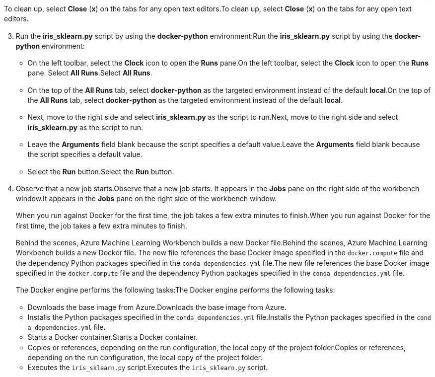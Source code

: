    <span data-ttu-id="0fde8-231">To clean up, select **Close** (**x**) on the tabs for any open text editors.</span><span class="sxs-lookup"><span data-stu-id="0fde8-231">To clean up, select **Close** (**x**) on the tabs for any open text editors.</span></span>

3. <span data-ttu-id="0fde8-232">Run the **iris_sklearn.py** script by using the **docker-python** environment:</span><span class="sxs-lookup"><span data-stu-id="0fde8-232">Run the **iris_sklearn.py** script by using the **docker-python** environment:</span></span> 

   - <span data-ttu-id="0fde8-233">On the left toolbar, select the **Clock** icon to open the **Runs** pane.</span><span class="sxs-lookup"><span data-stu-id="0fde8-233">On the left toolbar, select the **Clock** icon to open the **Runs** pane.</span></span> <span data-ttu-id="0fde8-234">Select **All Runs**.</span><span class="sxs-lookup"><span data-stu-id="0fde8-234">Select **All Runs**.</span></span> 

   - <span data-ttu-id="0fde8-235">On the top of the **All Runs** tab, select **docker-python** as the targeted environment instead of the default **local**.</span><span class="sxs-lookup"><span data-stu-id="0fde8-235">On the top of the **All Runs** tab, select **docker-python** as the targeted environment instead of the default **local**.</span></span> 

   - <span data-ttu-id="0fde8-236">Next, move to the right side and select **iris_sklearn.py** as the script to run.</span><span class="sxs-lookup"><span data-stu-id="0fde8-236">Next, move to the right side and select **iris_sklearn.py** as the script to run.</span></span> 

   - <span data-ttu-id="0fde8-237">Leave the **Arguments** field blank because the script specifies a default value.</span><span class="sxs-lookup"><span data-stu-id="0fde8-237">Leave the **Arguments** field blank because the script specifies a default value.</span></span> 

   - <span data-ttu-id="0fde8-238">Select the **Run** button.</span><span class="sxs-lookup"><span data-stu-id="0fde8-238">Select the **Run** button.</span></span>

4. <span data-ttu-id="0fde8-239">Observe that a new job starts.</span><span class="sxs-lookup"><span data-stu-id="0fde8-239">Observe that a new job starts.</span></span> <span data-ttu-id="0fde8-240">It appears in the **Jobs** pane on the right side of the workbench window.</span><span class="sxs-lookup"><span data-stu-id="0fde8-240">It appears in the **Jobs** pane on the right side of the workbench window.</span></span>

   <span data-ttu-id="0fde8-241">When you run against Docker for the first time, the job takes a few extra minutes to finish.</span><span class="sxs-lookup"><span data-stu-id="0fde8-241">When you run against Docker for the first time, the job takes a few extra minutes to finish.</span></span> 

   <span data-ttu-id="0fde8-242">Behind the scenes, Azure Machine Learning Workbench builds a new Docker file.</span><span class="sxs-lookup"><span data-stu-id="0fde8-242">Behind the scenes, Azure Machine Learning Workbench builds a new Docker file.</span></span> 
   <span data-ttu-id="0fde8-243">The new file references the base Docker image specified in the `docker.compute` file and the dependency Python packages specified in the `conda_dependencies.yml` file.</span><span class="sxs-lookup"><span data-stu-id="0fde8-243">The new file references the base Docker image specified in the `docker.compute` file and the dependency Python packages specified in the `conda_dependencies.yml` file.</span></span> 
   
   <span data-ttu-id="0fde8-244">The Docker engine performs the following tasks:</span><span class="sxs-lookup"><span data-stu-id="0fde8-244">The Docker engine performs the following tasks:</span></span>

    - <span data-ttu-id="0fde8-245">Downloads the base image from Azure.</span><span class="sxs-lookup"><span data-stu-id="0fde8-245">Downloads the base image from Azure.</span></span>
    - <span data-ttu-id="0fde8-246">Installs the Python packages specified in the `conda_dependencies.yml` file.</span><span class="sxs-lookup"><span data-stu-id="0fde8-246">Installs the Python packages specified in the `conda_dependencies.yml` file.</span></span>
    - <span data-ttu-id="0fde8-247">Starts a Docker container.</span><span class="sxs-lookup"><span data-stu-id="0fde8-247">Starts a Docker container.</span></span>
    - <span data-ttu-id="0fde8-248">Copies or references, depending on the run configuration, the local copy of the project folder.</span><span class="sxs-lookup"><span data-stu-id="0fde8-248">Copies or references, depending on the run configuration, the local copy of the project folder.</span></span>      
    - <span data-ttu-id="0fde8-249">Executes the `iris_sklearn.py` script.</span><span class="sxs-lookup"><span data-stu-id="0fde8-249">Executes the `iris_sklearn.py` script.</span></span>
